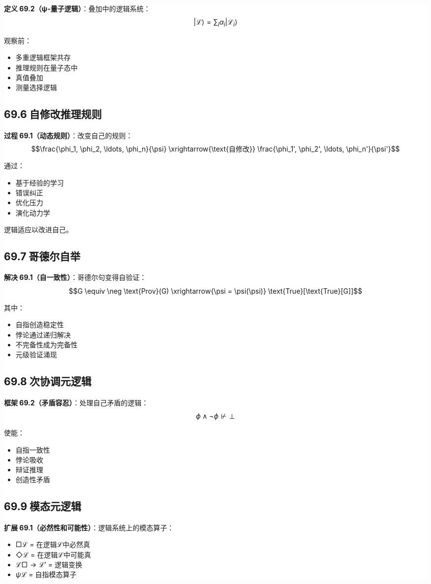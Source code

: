 **定义 69.2（ψ-量子逻辑）**：叠加中的逻辑系统：
$$|\mathcal{L}\rangle = \sum_i \alpha_i |\mathcal{L}_i\rangle$$

观察前：
- 多重逻辑框架共存
- 推理规则在量子态中
- 真值叠加
- 测量选择逻辑

## 69.6 自修改推理规则

**过程 69.1（动态规则）**：改变自己的规则：
$$\frac{\phi_1, \phi_2, \ldots, \phi_n}{\psi} \xrightarrow{\text{自修改}} \frac{\phi_1', \phi_2', \ldots, \phi_n'}{\psi'}$$

通过：
- 基于经验的学习
- 错误纠正
- 优化压力
- 演化动力学

逻辑适应以改进自己。

## 69.7 哥德尔自举

**解决 69.1（自一致性）**：哥德尔句变得自验证：
$$G \equiv \neg \text{Prov}(G) \xrightarrow{\psi = \psi(\psi)} \text{True}[\text{True}[G]]$$

其中：
- 自指创造稳定性
- 悖论通过递归解决
- 不完备性成为完备性
- 元级验证涌现

## 69.8 次协调元逻辑

**框架 69.2（矛盾容忍）**：处理自己矛盾的逻辑：
$$\phi \land \neg \phi \not\vdash \bot$$

使能：
- 自指一致性
- 悖论吸收
- 辩证推理
- 创造性矛盾

## 69.9 模态元逻辑

**扩展 69.1（必然性和可能性）**：逻辑系统上的模态算子：
- $\Box \mathcal{L}$ = 在逻辑$\mathcal{L}$中必然真
- $\Diamond \mathcal{L}$ = 在逻辑$\mathcal{L}$中可能真
- $\mathcal{L} \Box \to \mathcal{L}'$ = 逻辑变换
- $\psi \mathcal{L}$ = 自指模态算子
